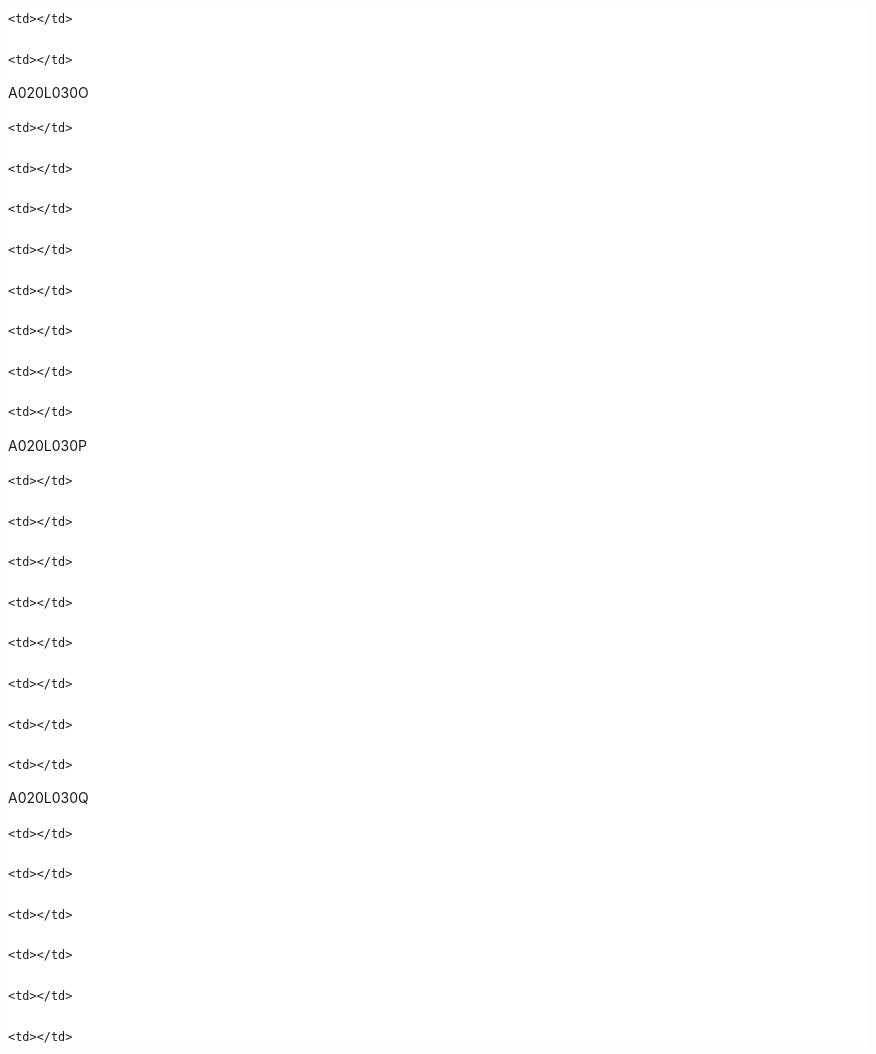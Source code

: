     <td></td>
    
    <td></td>
    

</tr>

<tr>
    <td>A020L030O</td>
    
    <td></td>
    
    <td></td>
    
    <td></td>
    
    <td></td>
    
    <td></td>
    
    <td></td>
    
    <td></td>
    
    <td></td>
    

</tr>

<tr>
    <td>A020L030P</td>
    
    <td></td>
    
    <td></td>
    
    <td></td>
    
    <td></td>
    
    <td></td>
    
    <td></td>
    
    <td></td>
    
    <td></td>
    

</tr>

<tr>
    <td>A020L030Q</td>
    
    <td></td>
    
    <td></td>
    
    <td></td>
    
    <td></td>
    
    <td></td>
    
    <td></td>
    